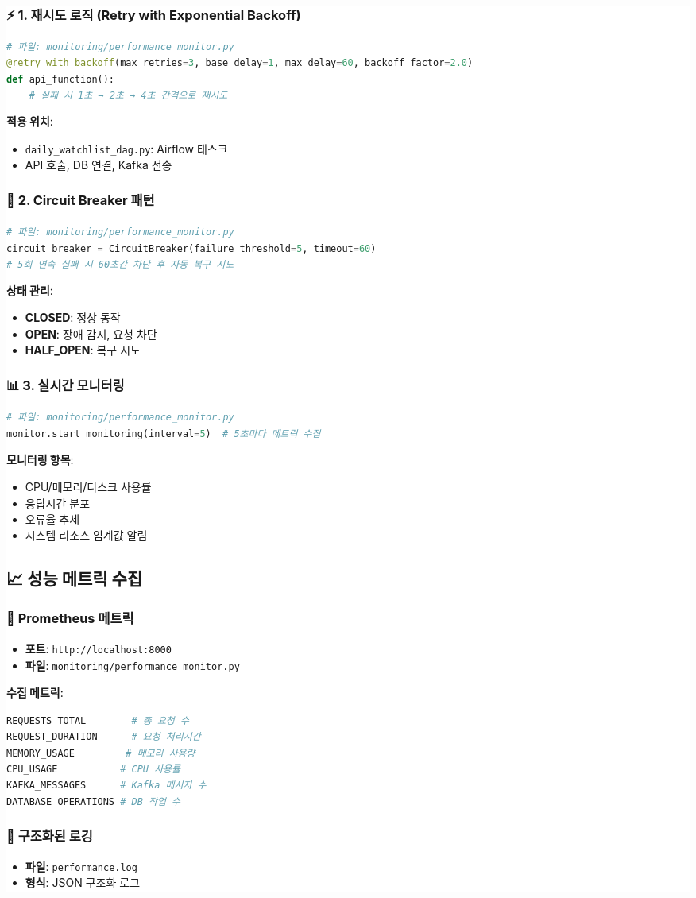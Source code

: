 ### ⚡ **1. 재시도 로직 (Retry with Exponential Backoff)**
```python
# 파일: monitoring/performance_monitor.py
@retry_with_backoff(max_retries=3, base_delay=1, max_delay=60, backoff_factor=2.0)
def api_function():
    # 실패 시 1초 → 2초 → 4초 간격으로 재시도
```

**적용 위치**:
- `daily_watchlist_dag.py`: Airflow 태스크
- API 호출, DB 연결, Kafka 전송

### 🔌 **2. Circuit Breaker 패턴**
```python
# 파일: monitoring/performance_monitor.py
circuit_breaker = CircuitBreaker(failure_threshold=5, timeout=60)
# 5회 연속 실패 시 60초간 차단 후 자동 복구 시도
```

**상태 관리**:
- **CLOSED**: 정상 동작
- **OPEN**: 장애 감지, 요청 차단
- **HALF_OPEN**: 복구 시도

### 📊 **3. 실시간 모니터링**
```python
# 파일: monitoring/performance_monitor.py
monitor.start_monitoring(interval=5)  # 5초마다 메트릭 수집
```

**모니터링 항목**:
- CPU/메모리/디스크 사용률
- 응답시간 분포
- 오류율 추세
- 시스템 리소스 임계값 알림

## 📈 성능 메트릭 수집

### 🔢 **Prometheus 메트릭**
- **포트**: `http://localhost:8000`
- **파일**: `monitoring/performance_monitor.py`

**수집 메트릭**:
```python
REQUESTS_TOTAL        # 총 요청 수
REQUEST_DURATION      # 요청 처리시간
MEMORY_USAGE         # 메모리 사용량
CPU_USAGE           # CPU 사용률
KAFKA_MESSAGES      # Kafka 메시지 수
DATABASE_OPERATIONS # DB 작업 수
```

### 📝 **구조화된 로깅**
- **파일**: `performance.log`
- **형식**: JSON 구조화 로그
